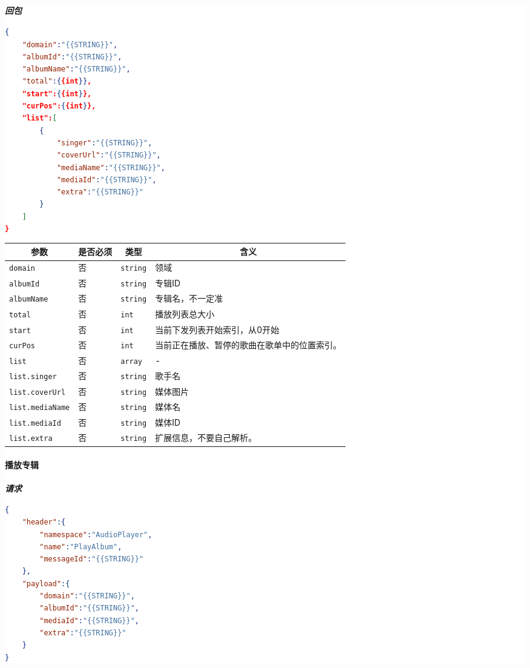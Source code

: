 ***回包***

```json
{
    "domain":"{{STRING}}",
    "albumId":"{{STRING}}",
    "albumName":"{{STRING}}",
    "total":{{int}},
    "start":{{int}},
    "curPos":{{int}},
    "list":[
        {
            "singer":"{{STRING}}",
            "coverUrl":"{{STRING}}",
            "mediaName":"{{STRING}}",
            "mediaId":"{{STRING}}",
            "extra":"{{STRING}}"
        }
    ]
}
```

参数|是否必须|类型|含义
-|-|-|-
`domain`|否|`string`|领域
`albumId`|否|`string`|专辑ID
`albumName`|否|`string`|专辑名，不一定准
`total`|否|`int`|播放列表总大小
`start`|否|`int`|当前下发列表开始索引，从0开始
`curPos`|否|`int`|当前正在播放、暂停的歌曲在歌单中的位置索引。
`list`|否|`array`|-
`list.singer`|否|`string`|歌手名
`list.coverUrl`|否|`string`|媒体图片
`list.mediaName`|否|`string`|媒体名
`list.mediaId`|否|`string`|媒体ID
`list.extra`|否|`string`|扩展信息，不要自己解析。

#### 播放专辑
***请求***
```json
{
    "header":{
        "namespace":"AudioPlayer",
        "name":"PlayAlbum",
        "messageId":"{{STRING}}"
    },
    "payload":{
        "domain":"{{STRING}}",
        "albumId":"{{STRING}}",
        "mediaId":"{{STRING}}",
        "extra":"{{STRING}}"
    }
}
```
